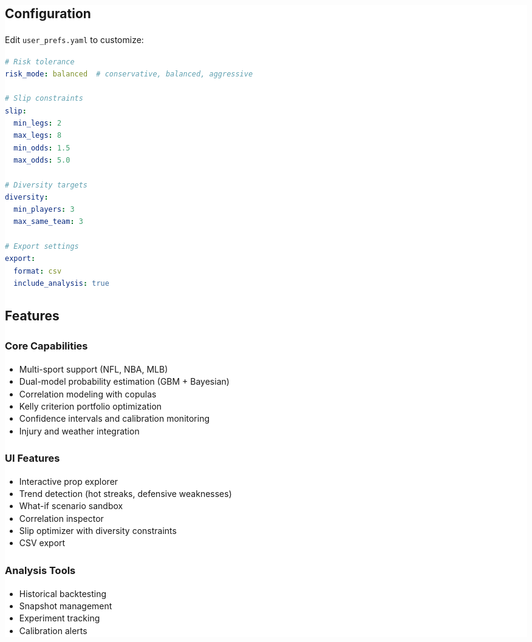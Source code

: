 ## Configuration

Edit `user_prefs.yaml` to customize:

```yaml
# Risk tolerance
risk_mode: balanced  # conservative, balanced, aggressive

# Slip constraints
slip:
  min_legs: 2
  max_legs: 8
  min_odds: 1.5
  max_odds: 5.0

# Diversity targets
diversity:
  min_players: 3
  max_same_team: 3

# Export settings
export:
  format: csv
  include_analysis: true
```

## Features

### Core Capabilities
- Multi-sport support (NFL, NBA, MLB)
- Dual-model probability estimation (GBM + Bayesian)
- Correlation modeling with copulas
- Kelly criterion portfolio optimization
- Confidence intervals and calibration monitoring
- Injury and weather integration

### UI Features
- Interactive prop explorer
- Trend detection (hot streaks, defensive weaknesses)
- What-if scenario sandbox
- Correlation inspector
- Slip optimizer with diversity constraints
- CSV export

### Analysis Tools
- Historical backtesting
- Snapshot management
- Experiment tracking
- Calibration alerts
